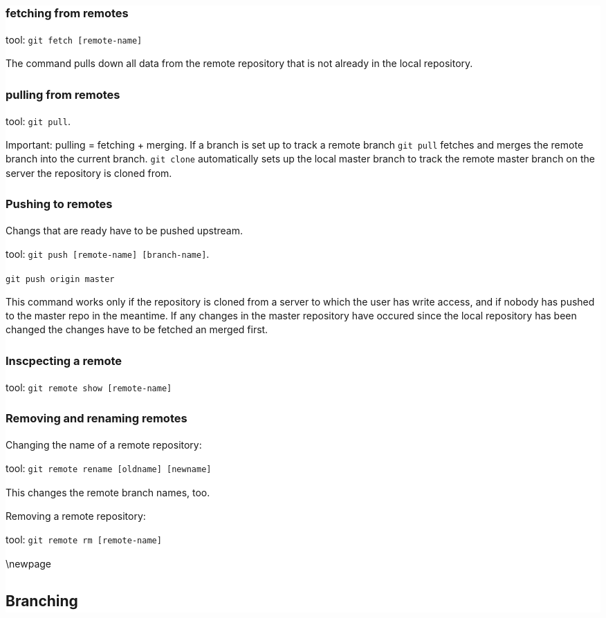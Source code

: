 
### fetching from remotes

tool: `git fetch [remote-name]`

The command pulls down all data from the remote repository that is not already
in the local repository.



### pulling from remotes

tool: `git pull`.

Important: pulling = fetching + merging. If a branch is set up to track a
remote branch `git pull` fetches and merges the remote branch into the current
branch. `git clone` automatically sets up the local master branch to track
the remote master branch on the server the repository is cloned from.


### Pushing to remotes

Changs that are ready have to be pushed upstream.

tool: `git push [remote-name] [branch-name]`.

~~~
git push origin master
~~~

This command works only if the repository is cloned from a server to which
the user has write access, and if nobody has pushed to the master repo in the meantime.
If any changes in the master repository have occured since the local repository
has been changed the changes have to be fetched an merged first.



### Inscpecting a remote

tool: `git remote show [remote-name]`


### Removing and renaming remotes

Changing the name of a remote repository:

tool: `git remote rename [oldname] [newname]`

This changes the remote branch names, too.

Removing a remote repository:

tool: `git remote rm [remote-name]`





\newpage

## Branching
